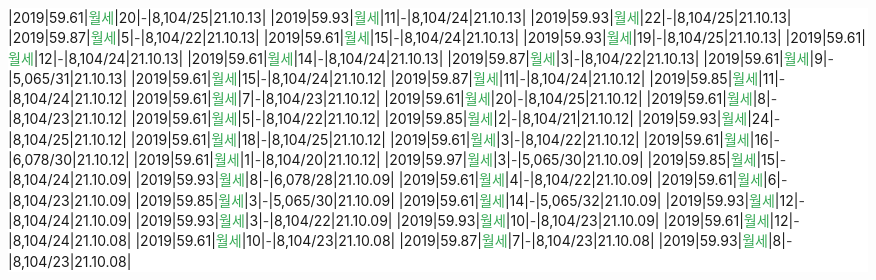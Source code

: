 |2019|59.61|<span style="color:#34A853">월세</span>|20|<span style="color:#444444">-</span>|8,104/25|21.10.13|
|2019|59.93|<span style="color:#34A853">월세</span>|11|<span style="color:#444444">-</span>|8,104/24|21.10.13|
|2019|59.93|<span style="color:#34A853">월세</span>|22|<span style="color:#444444">-</span>|8,104/25|21.10.13|
|2019|59.87|<span style="color:#34A853">월세</span>|5|<span style="color:#444444">-</span>|8,104/22|21.10.13|
|2019|59.61|<span style="color:#34A853">월세</span>|15|<span style="color:#444444">-</span>|8,104/24|21.10.13|
|2019|59.93|<span style="color:#34A853">월세</span>|19|<span style="color:#444444">-</span>|8,104/25|21.10.13|
|2019|59.61|<span style="color:#34A853">월세</span>|12|<span style="color:#444444">-</span>|8,104/24|21.10.13|
|2019|59.61|<span style="color:#34A853">월세</span>|14|<span style="color:#444444">-</span>|8,104/24|21.10.13|
|2019|59.87|<span style="color:#34A853">월세</span>|3|<span style="color:#444444">-</span>|8,104/22|21.10.13|
|2019|59.61|<span style="color:#34A853">월세</span>|9|<span style="color:#444444">-</span>|5,065/31|21.10.13|
|2019|59.61|<span style="color:#34A853">월세</span>|15|<span style="color:#444444">-</span>|8,104/24|21.10.12|
|2019|59.87|<span style="color:#34A853">월세</span>|11|<span style="color:#444444">-</span>|8,104/24|21.10.12|
|2019|59.85|<span style="color:#34A853">월세</span>|11|<span style="color:#444444">-</span>|8,104/24|21.10.12|
|2019|59.61|<span style="color:#34A853">월세</span>|7|<span style="color:#444444">-</span>|8,104/23|21.10.12|
|2019|59.61|<span style="color:#34A853">월세</span>|20|<span style="color:#444444">-</span>|8,104/25|21.10.12|
|2019|59.61|<span style="color:#34A853">월세</span>|8|<span style="color:#444444">-</span>|8,104/23|21.10.12|
|2019|59.61|<span style="color:#34A853">월세</span>|5|<span style="color:#444444">-</span>|8,104/22|21.10.12|
|2019|59.85|<span style="color:#34A853">월세</span>|2|<span style="color:#444444">-</span>|8,104/21|21.10.12|
|2019|59.93|<span style="color:#34A853">월세</span>|24|<span style="color:#444444">-</span>|8,104/25|21.10.12|
|2019|59.61|<span style="color:#34A853">월세</span>|18|<span style="color:#444444">-</span>|8,104/25|21.10.12|
|2019|59.61|<span style="color:#34A853">월세</span>|3|<span style="color:#444444">-</span>|8,104/22|21.10.12|
|2019|59.61|<span style="color:#34A853">월세</span>|16|<span style="color:#444444">-</span>|6,078/30|21.10.12|
|2019|59.61|<span style="color:#34A853">월세</span>|1|<span style="color:#444444">-</span>|8,104/20|21.10.12|
|2019|59.97|<span style="color:#34A853">월세</span>|3|<span style="color:#444444">-</span>|5,065/30|21.10.09|
|2019|59.85|<span style="color:#34A853">월세</span>|15|<span style="color:#444444">-</span>|8,104/24|21.10.09|
|2019|59.93|<span style="color:#34A853">월세</span>|8|<span style="color:#444444">-</span>|6,078/28|21.10.09|
|2019|59.61|<span style="color:#34A853">월세</span>|4|<span style="color:#444444">-</span>|8,104/22|21.10.09|
|2019|59.61|<span style="color:#34A853">월세</span>|6|<span style="color:#444444">-</span>|8,104/23|21.10.09|
|2019|59.85|<span style="color:#34A853">월세</span>|3|<span style="color:#444444">-</span>|5,065/30|21.10.09|
|2019|59.61|<span style="color:#34A853">월세</span>|14|<span style="color:#444444">-</span>|5,065/32|21.10.09|
|2019|59.93|<span style="color:#34A853">월세</span>|12|<span style="color:#444444">-</span>|8,104/24|21.10.09|
|2019|59.93|<span style="color:#34A853">월세</span>|3|<span style="color:#444444">-</span>|8,104/22|21.10.09|
|2019|59.93|<span style="color:#34A853">월세</span>|10|<span style="color:#444444">-</span>|8,104/23|21.10.09|
|2019|59.61|<span style="color:#34A853">월세</span>|12|<span style="color:#444444">-</span>|8,104/24|21.10.08|
|2019|59.61|<span style="color:#34A853">월세</span>|10|<span style="color:#444444">-</span>|8,104/23|21.10.08|
|2019|59.87|<span style="color:#34A853">월세</span>|7|<span style="color:#444444">-</span>|8,104/23|21.10.08|
|2019|59.93|<span style="color:#34A853">월세</span>|8|<span style="color:#444444">-</span>|8,104/23|21.10.08|